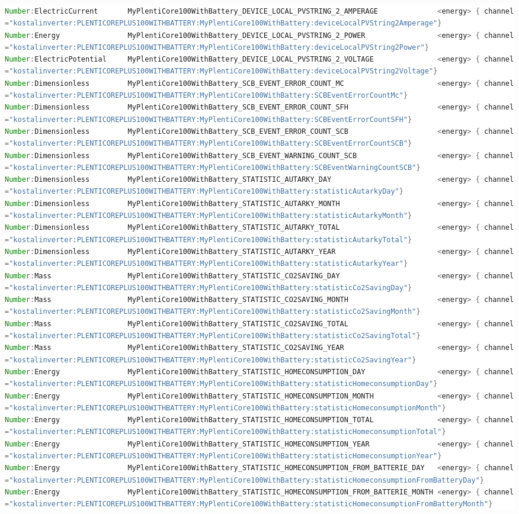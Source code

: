 ```java
Number:ElectricCurrent       MyPlentiCore100WithBattery_DEVICE_LOCAL_PVSTRING_2_AMPERAGE              <energy> { channel="kostalinverter:PLENTICOREPLUS100WITHBATTERY:MyPlentiCore100WithBattery:deviceLocalPVString2Amperage"}
Number:Energy                MyPlentiCore100WithBattery_DEVICE_LOCAL_PVSTRING_2_POWER                 <energy> { channel="kostalinverter:PLENTICOREPLUS100WITHBATTERY:MyPlentiCore100WithBattery:deviceLocalPVString2Power"}
Number:ElectricPotential     MyPlentiCore100WithBattery_DEVICE_LOCAL_PVSTRING_2_VOLTAGE               <energy> { channel="kostalinverter:PLENTICOREPLUS100WITHBATTERY:MyPlentiCore100WithBattery:deviceLocalPVString2Voltage"}
Number:Dimensionless         MyPlentiCore100WithBattery_SCB_EVENT_ERROR_COUNT_MC                      <energy> { channel="kostalinverter:PLENTICOREPLUS100WITHBATTERY:MyPlentiCore100WithBattery:SCBEventErrorCountMc"}
Number:Dimensionless         MyPlentiCore100WithBattery_SCB_EVENT_ERROR_COUNT_SFH                     <energy> { channel="kostalinverter:PLENTICOREPLUS100WITHBATTERY:MyPlentiCore100WithBattery:SCBEventErrorCountSFH"}
Number:Dimensionless         MyPlentiCore100WithBattery_SCB_EVENT_ERROR_COUNT_SCB                     <energy> { channel="kostalinverter:PLENTICOREPLUS100WITHBATTERY:MyPlentiCore100WithBattery:SCBEventErrorCountSCB"}
Number:Dimensionless         MyPlentiCore100WithBattery_SCB_EVENT_WARNING_COUNT_SCB                   <energy> { channel="kostalinverter:PLENTICOREPLUS100WITHBATTERY:MyPlentiCore100WithBattery:SCBEventWarningCountSCB"}
Number:Dimensionless         MyPlentiCore100WithBattery_STATISTIC_AUTARKY_DAY                         <energy> { channel="kostalinverter:PLENTICOREPLUS100WITHBATTERY:MyPlentiCore100WithBattery:statisticAutarkyDay"}
Number:Dimensionless         MyPlentiCore100WithBattery_STATISTIC_AUTARKY_MONTH                       <energy> { channel="kostalinverter:PLENTICOREPLUS100WITHBATTERY:MyPlentiCore100WithBattery:statisticAutarkyMonth"}
Number:Dimensionless         MyPlentiCore100WithBattery_STATISTIC_AUTARKY_TOTAL                       <energy> { channel="kostalinverter:PLENTICOREPLUS100WITHBATTERY:MyPlentiCore100WithBattery:statisticAutarkyTotal"}
Number:Dimensionless         MyPlentiCore100WithBattery_STATISTIC_AUTARKY_YEAR                        <energy> { channel="kostalinverter:PLENTICOREPLUS100WITHBATTERY:MyPlentiCore100WithBattery:statisticAutarkyYear"}
Number:Mass                  MyPlentiCore100WithBattery_STATISTIC_CO2SAVING_DAY                       <energy> { channel="kostalinverter:PLENTICOREPLUS100WITHBATTERY:MyPlentiCore100WithBattery:statisticCo2SavingDay"}
Number:Mass                  MyPlentiCore100WithBattery_STATISTIC_CO2SAVING_MONTH                     <energy> { channel="kostalinverter:PLENTICOREPLUS100WITHBATTERY:MyPlentiCore100WithBattery:statisticCo2SavingMonth"}
Number:Mass                  MyPlentiCore100WithBattery_STATISTIC_CO2SAVING_TOTAL                     <energy> { channel="kostalinverter:PLENTICOREPLUS100WITHBATTERY:MyPlentiCore100WithBattery:statisticCo2SavingTotal"}
Number:Mass                  MyPlentiCore100WithBattery_STATISTIC_CO2SAVING_YEAR                      <energy> { channel="kostalinverter:PLENTICOREPLUS100WITHBATTERY:MyPlentiCore100WithBattery:statisticCo2SavingYear"}
Number:Energy                MyPlentiCore100WithBattery_STATISTIC_HOMECONSUMPTION_DAY                 <energy> { channel="kostalinverter:PLENTICOREPLUS100WITHBATTERY:MyPlentiCore100WithBattery:statisticHomeconsumptionDay"}
Number:Energy                MyPlentiCore100WithBattery_STATISTIC_HOMECONSUMPTION_MONTH               <energy> { channel="kostalinverter:PLENTICOREPLUS100WITHBATTERY:MyPlentiCore100WithBattery:statisticHomeconsumptionMonth"}
Number:Energy                MyPlentiCore100WithBattery_STATISTIC_HOMECONSUMPTION_TOTAL               <energy> { channel="kostalinverter:PLENTICOREPLUS100WITHBATTERY:MyPlentiCore100WithBattery:statisticHomeconsumptionTotal"}
Number:Energy                MyPlentiCore100WithBattery_STATISTIC_HOMECONSUMPTION_YEAR                <energy> { channel="kostalinverter:PLENTICOREPLUS100WITHBATTERY:MyPlentiCore100WithBattery:statisticHomeconsumptionYear"}
Number:Energy                MyPlentiCore100WithBattery_STATISTIC_HOMECONSUMPTION_FROM_BATTERIE_DAY   <energy> { channel="kostalinverter:PLENTICOREPLUS100WITHBATTERY:MyPlentiCore100WithBattery:statisticHomeconsumptionFromBatteryDay"}
Number:Energy                MyPlentiCore100WithBattery_STATISTIC_HOMECONSUMPTION_FROM_BATTERIE_MONTH <energy> { channel="kostalinverter:PLENTICOREPLUS100WITHBATTERY:MyPlentiCore100WithBattery:statisticHomeconsumptionFromBatteryMonth"}
```